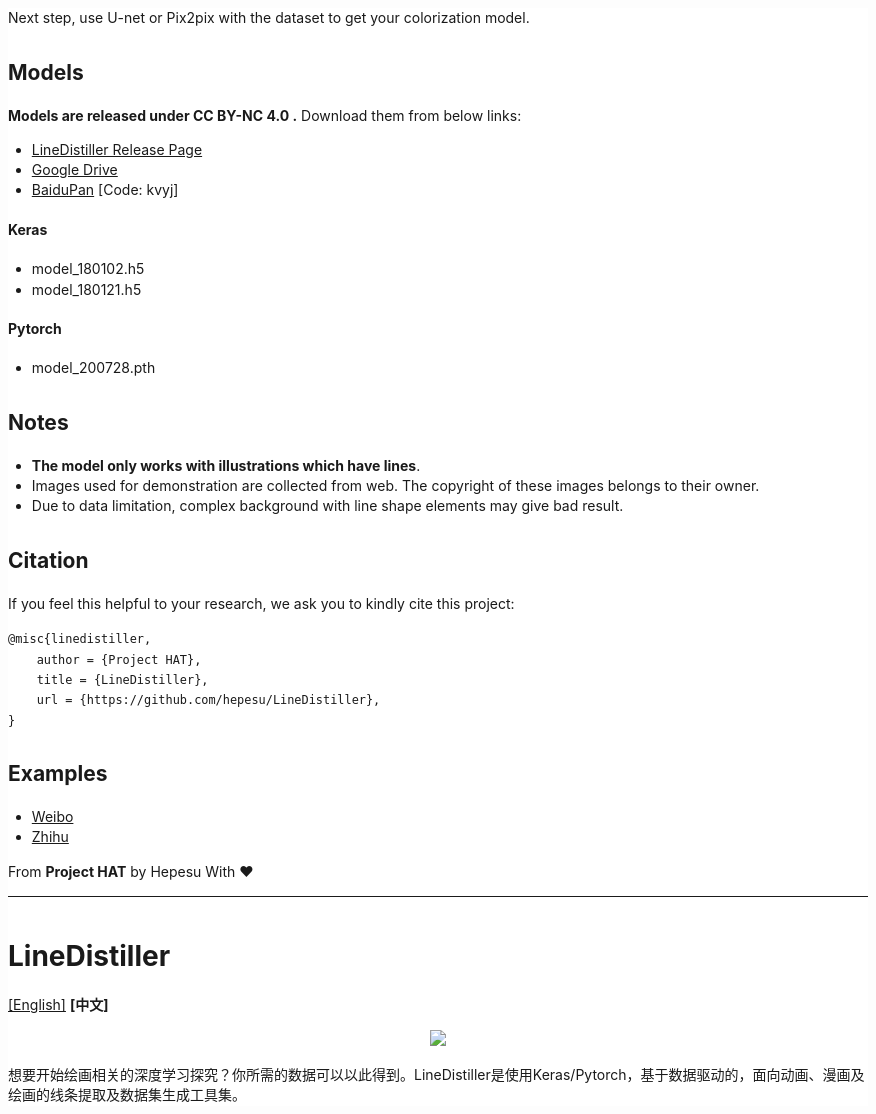 Next step, use U-net or Pix2pix with the dataset to get your colorization model.

## Models
**Models are released under CC BY-NC 4.0 .** Download them from below links:

* [LineDistiller Release Page](https://github.com/hepesu/LineDistiller/releases)
* [Google Drive](https://drive.google.com/drive/folders/1aVllrukeIqE0DQZXgVTT0q0iFs2dm5gF?usp=sharing)
* [BaiduPan](https://pan.baidu.com/s/1GnHMi2I0628NlEv3t5ulEw) [Code: kvyj]

#### Keras
* model_180102.h5
* model_180121.h5
#### Pytorch
* model_200728.pth

## Notes
* **The model only works with illustrations which have lines**.
* Images used for demonstration are collected from web. The copyright of these images belongs to their owner.
* Due to data limitation, complex background with line shape elements may give bad result.

## Citation
If you feel this helpful to your research, we ask you to kindly cite this project:
```
@misc{linedistiller,
    author = {Project HAT},
    title = {LineDistiller},
    url = {https://github.com/hepesu/LineDistiller},
}
```

## Examples
* [Weibo](http://photo.weibo.com/1252089801/talbum/detail/photo_id/4191853205742070/album_id/3557730510830920)
* [Zhihu](https://zhuanlan.zhihu.com/p/32597735)

From **Project HAT** by Hepesu With :heart:
___

# LineDistiller
[[English]](#linedistiller) **[中文]**

<p align="center">
 <img src="overview.jpg"/>
</p>

想要开始绘画相关的深度学习探究？你所需的数据可以以此得到。LineDistiller是使用Keras/Pytorch，基于数据驱动的，面向动画、漫画及绘画的线条提取及数据集生成工具集。
